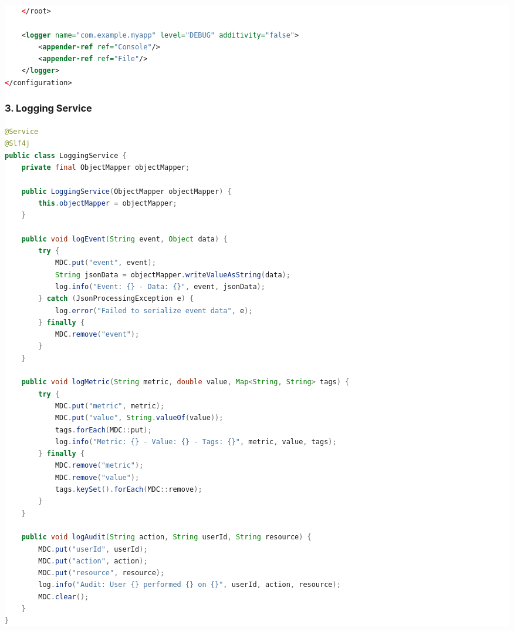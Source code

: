 ```xml
    </root>

    <logger name="com.example.myapp" level="DEBUG" additivity="false">
        <appender-ref ref="Console"/>
        <appender-ref ref="File"/>
    </logger>
</configuration>
```

### 3. Logging Service

```java
@Service
@Slf4j
public class LoggingService {
    private final ObjectMapper objectMapper;

    public LoggingService(ObjectMapper objectMapper) {
        this.objectMapper = objectMapper;
    }

    public void logEvent(String event, Object data) {
        try {
            MDC.put("event", event);
            String jsonData = objectMapper.writeValueAsString(data);
            log.info("Event: {} - Data: {}", event, jsonData);
        } catch (JsonProcessingException e) {
            log.error("Failed to serialize event data", e);
        } finally {
            MDC.remove("event");
        }
    }

    public void logMetric(String metric, double value, Map<String, String> tags) {
        try {
            MDC.put("metric", metric);
            MDC.put("value", String.valueOf(value));
            tags.forEach(MDC::put);
            log.info("Metric: {} - Value: {} - Tags: {}", metric, value, tags);
        } finally {
            MDC.remove("metric");
            MDC.remove("value");
            tags.keySet().forEach(MDC::remove);
        }
    }

    public void logAudit(String action, String userId, String resource) {
        MDC.put("userId", userId);
        MDC.put("action", action);
        MDC.put("resource", resource);
        log.info("Audit: User {} performed {} on {}", userId, action, resource);
        MDC.clear();
    }
}
```
